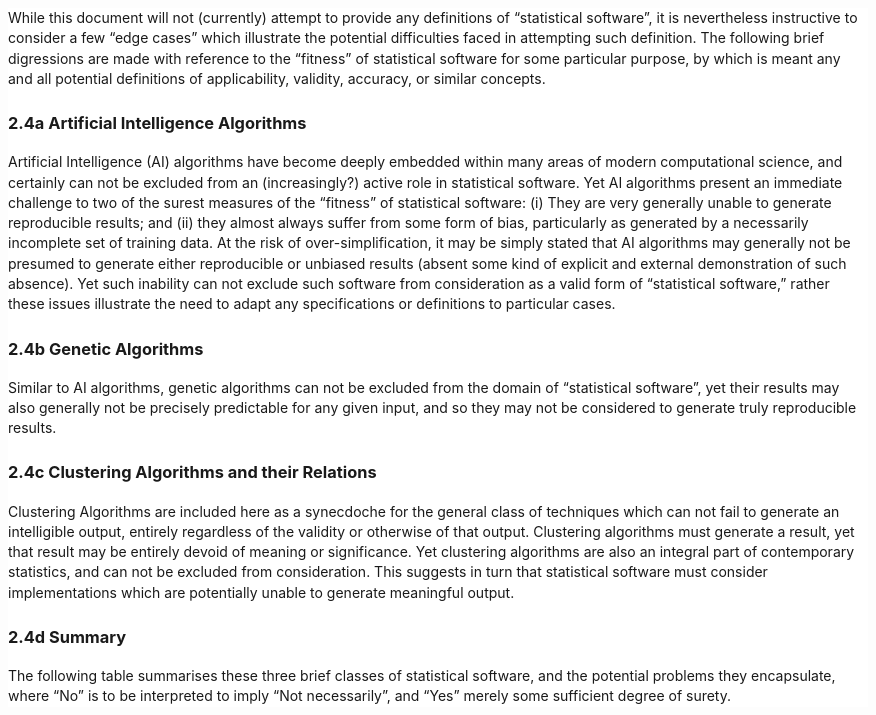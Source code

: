 While this document will not (currently) attempt to provide any
definitions of “statistical software”, it is nevertheless instructive to
consider a few “edge cases” which illustrate the potential difficulties
faced in attempting such definition. The following brief digressions are
made with reference to the “fitness” of statistical software for some
particular purpose, by which is meant any and all potential definitions
of applicability, validity, accuracy, or similar concepts.

### 2.4a Artificial Intelligence Algorithms

Artificial Intelligence (AI) algorithms have become deeply embedded
within many areas of modern computational science, and certainly can not
be excluded from an (increasingly?) active role in statistical software.
Yet AI algorithms present an immediate challenge to two of the surest
measures of the “fitness” of statistical software: (i) They are very
generally unable to generate reproducible results; and (ii) they almost
always suffer from some form of bias, particularly as generated by a
necessarily incomplete set of training data. At the risk of
over-simplification, it may be simply stated that AI algorithms may
generally not be presumed to generate either reproducible or unbiased
results (absent some kind of explicit and external demonstration of such
absence). Yet such inability can not exclude such software from
consideration as a valid form of “statistical software,” rather these
issues illustrate the need to adapt any specifications or definitions to
particular cases.

### 2.4b Genetic Algorithms

Similar to AI algorithms, genetic algorithms can not be excluded from
the domain of “statistical software”, yet their results may also
generally not be precisely predictable for any given input, and so they
may not be considered to generate truly reproducible results.

### 2.4c Clustering Algorithms and their Relations

Clustering Algorithms are included here as a synecdoche for the general
class of techniques which can not fail to generate an intelligible
output, entirely regardless of the validity or otherwise of that output.
Clustering algorithms must generate a result, yet that result may be
entirely devoid of meaning or significance. Yet clustering algorithms
are also an integral part of contemporary statistics, and can not be
excluded from consideration. This suggests in turn that statistical
software must consider implementations which are potentially unable to
generate meaningful output.

### 2.4d Summary

The following table summarises these three brief classes of statistical
software, and the potential problems they encapsulate, where “No” is to
be interpreted to imply “Not necessarily”, and “Yes” merely some
sufficient degree of surety.
